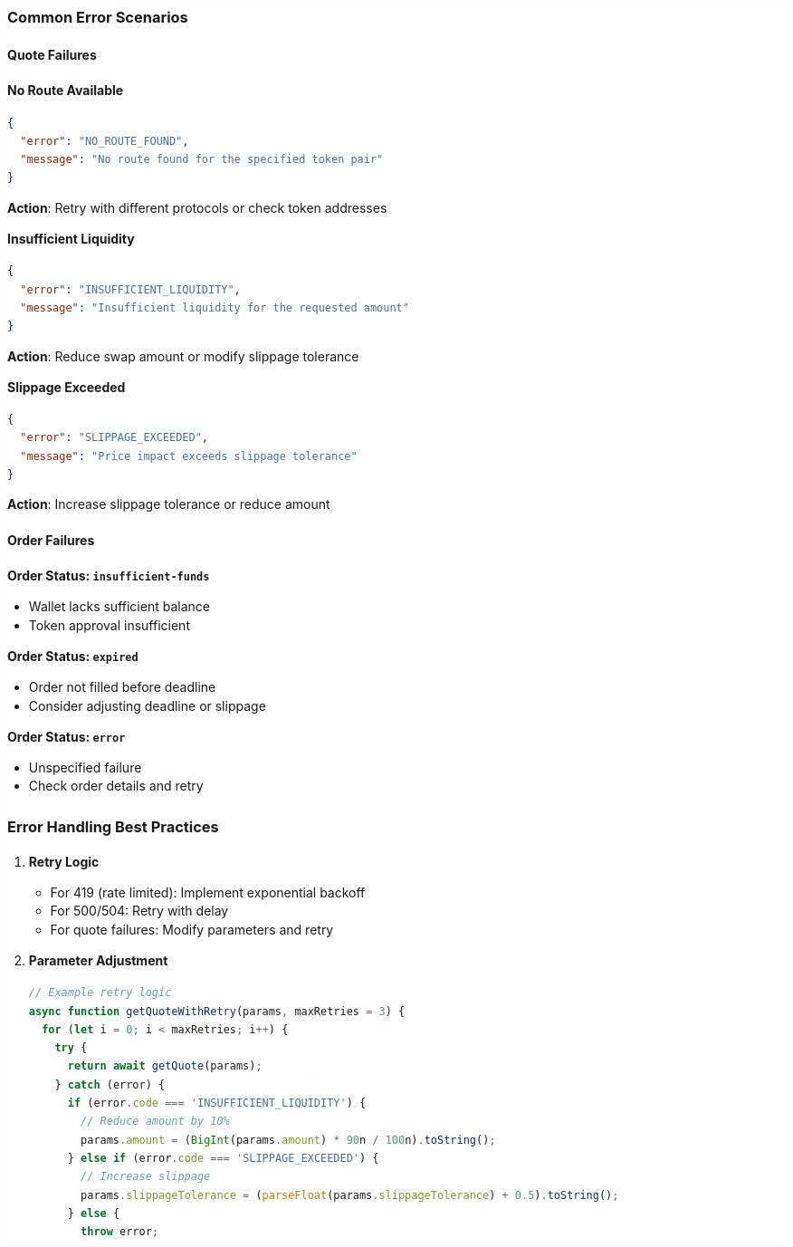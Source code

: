 ### Common Error Scenarios

#### Quote Failures

**No Route Available**
```json
{
  "error": "NO_ROUTE_FOUND",
  "message": "No route found for the specified token pair"
}
```
**Action**: Retry with different protocols or check token addresses

**Insufficient Liquidity**
```json
{
  "error": "INSUFFICIENT_LIQUIDITY",
  "message": "Insufficient liquidity for the requested amount"
}
```
**Action**: Reduce swap amount or modify slippage tolerance

**Slippage Exceeded**
```json
{
  "error": "SLIPPAGE_EXCEEDED",
  "message": "Price impact exceeds slippage tolerance"
}
```
**Action**: Increase slippage tolerance or reduce amount

#### Order Failures

**Order Status: `insufficient-funds`**
- Wallet lacks sufficient balance
- Token approval insufficient

**Order Status: `expired`**
- Order not filled before deadline
- Consider adjusting deadline or slippage

**Order Status: `error`**
- Unspecified failure
- Check order details and retry

### Error Handling Best Practices

1. **Retry Logic**
   - For 419 (rate limited): Implement exponential backoff
   - For 500/504: Retry with delay
   - For quote failures: Modify parameters and retry

2. **Parameter Adjustment**
   ```javascript
   // Example retry logic
   async function getQuoteWithRetry(params, maxRetries = 3) {
     for (let i = 0; i < maxRetries; i++) {
       try {
         return await getQuote(params);
       } catch (error) {
         if (error.code === 'INSUFFICIENT_LIQUIDITY') {
           // Reduce amount by 10%
           params.amount = (BigInt(params.amount) * 90n / 100n).toString();
         } else if (error.code === 'SLIPPAGE_EXCEEDED') {
           // Increase slippage
           params.slippageTolerance = (parseFloat(params.slippageTolerance) + 0.5).toString();
         } else {
           throw error;
   ```